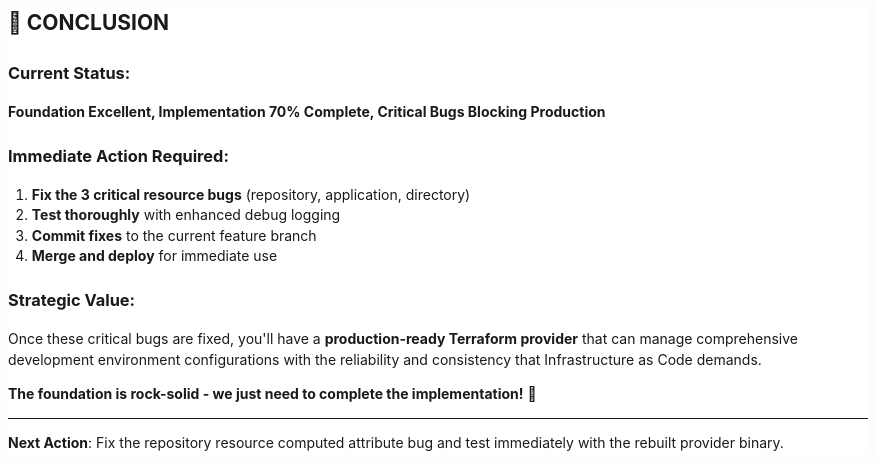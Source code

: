 
## 🏁 **CONCLUSION**

### **Current Status**: 
**Foundation Excellent, Implementation 70% Complete, Critical Bugs Blocking Production**

### **Immediate Action Required**:
1. **Fix the 3 critical resource bugs** (repository, application, directory)
2. **Test thoroughly** with enhanced debug logging
3. **Commit fixes** to the current feature branch
4. **Merge and deploy** for immediate use

### **Strategic Value**:
Once these critical bugs are fixed, you'll have a **production-ready Terraform provider** that can manage comprehensive development environment configurations with the reliability and consistency that Infrastructure as Code demands.

**The foundation is rock-solid - we just need to complete the implementation!** 🚀

---

**Next Action**: Fix the repository resource computed attribute bug and test immediately with the rebuilt provider binary.
